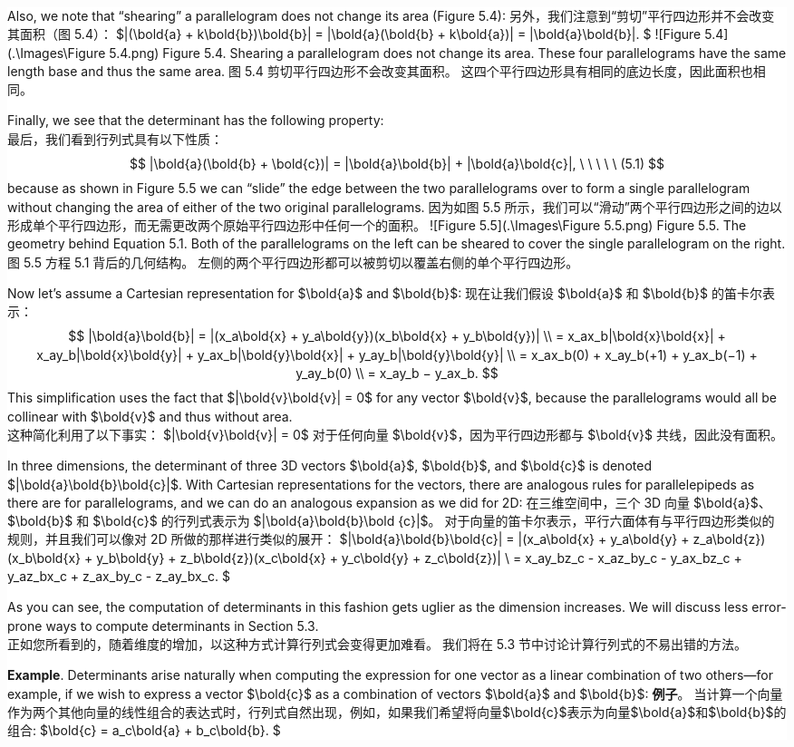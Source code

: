 Also, we note that “shearing” a parallelogram does not change its area (Figure 5.4): 
另外，我们注意到“剪切”平行四边形并不会改变其面积（图 5.4）：
$|(\bold{a} + k\bold{b})\bold{b}| = |\bold{a}(\bold{b} + k\bold{a})| = |\bold{a}\bold{b}|.  $
![Figure 5.4](.\Images\Figure 5.4.png)
Figure 5.4. Shearing a parallelogram does not change its area. These four parallelograms have the same length base and thus the same area. 
图 5.4  剪切平行四边形不会改变其面积。 这四个平行四边形具有相同的底边长度，因此面积也相同。

Finally, we see that the determinant has the following property:  
最后，我们看到行列式具有以下性质：
$$
|\bold{a}(\bold{b} + \bold{c})| = |\bold{a}\bold{b}| + |\bold{a}\bold{c}|, \ \ \ \ \ (5.1)
$$
because as shown in Figure 5.5 we can “slide” the edge between the two parallelograms over to form a single parallelogram without changing the area of either of the two original parallelograms. 
因为如图 5.5 所示，我们可以“滑动”两个平行四边形之间的边以形成单个平行四边形，而无需更改两个原始平行四边形中任何一个的面积。
![Figure 5.5](.\Images\Figure 5.5.png)
Figure 5.5. The geometry behind Equation 5.1. Both of the parallelograms on the left can be sheared to cover the single parallelogram on the right. 
图 5.5  方程 5.1 背后的几何结构。 左侧的两个平行四边形都可以被剪切以覆盖右侧的单个平行四边形。

Now let’s assume a Cartesian representation for $\bold{a}$ and $\bold{b}$: 
现在让我们假设 $\bold{a}$ 和 $\bold{b}$ 的笛卡尔表示：
$$
|\bold{a}\bold{b}| = |(x_a\bold{x} + y_a\bold{y})(x_b\bold{x} + y_b\bold{y})| \\
= x_ax_b|\bold{x}\bold{x}| + x_ay_b|\bold{x}\bold{y}| + y_ax_b|\bold{y}\bold{x}| + y_ay_b|\bold{y}\bold{y}| \\
= x_ax_b(0) + x_ay_b(+1) + y_ax_b(−1) + y_ay_b(0) \\
= x_ay_b − y_ax_b.
$$
This simplification uses the fact that $|\bold{v}\bold{v}| = 0$ for any vector $\bold{v}$, because the parallelograms would all be collinear with $\bold{v}$ and thus without area.  
这种简化利用了以下事实： $|\bold{v}\bold{v}| = 0$ 对于任何向量 $\bold{v}$，因为平行四边形都与 $\bold{v}$ 共线，因此没有面积。

In three dimensions, the determinant of three 3D vectors $\bold{a}$, $\bold{b}$, and $\bold{c}$ is denoted $|\bold{a}\bold{b}\bold{c}|$. With Cartesian representations for the vectors, there are analogous rules for parallelepipeds as there are for parallelograms, and we can do an analogous expansion as we did for 2D: 
在三维空间中，三个 3D 向量 $\bold{a}$、$\bold{b}$ 和 $\bold{c}$ 的行列式表示为 $|\bold{a}\bold{b}\bold {c}|$。 对于向量的笛卡尔表示，平行六面体有与平行四边形类似的规则，并且我们可以像对 2D 所做的那样进行类似的展开：
$|\bold{a}\bold{b}\bold{c}| = |(x_a\bold{x} + y_a\bold{y} + z_a\bold{z})(x_b\bold{x} + y_b\bold{y} + z_b\bold{z})(x_c\bold{x} + y_c\bold{y} + z_c\bold{z})| \\
= x_ay_bz_c - x_az_by_c - y_ax_bz_c + y_az_bx_c + z_ax_by_c - z_ay_bx_c.  $

As you can see, the computation of determinants in this fashion gets uglier as the dimension increases. We will discuss less error-prone ways to compute determinants in Section 5.3.  
正如您所看到的，随着维度的增加，以这种方式计算行列式会变得更加难看。 我们将在 5.3 节中讨论计算行列式的不易出错的方法。

**Example**. Determinants arise naturally when computing the expression for one vector as a linear combination of two others—for example, if we wish to express a vector $\bold{c}$ as a combination of vectors $\bold{a}$ and $\bold{b}$:
**例子**。 当计算一个向量作为两个其他向量的线性组合的表达式时，行列式自然出现，例如，如果我们希望将向量$\bold{c}$表示为向量$\bold{a}$和$\bold{b}$的组合:
$\bold{c} = a_c\bold{a} + b_c\bold{b}.  $
